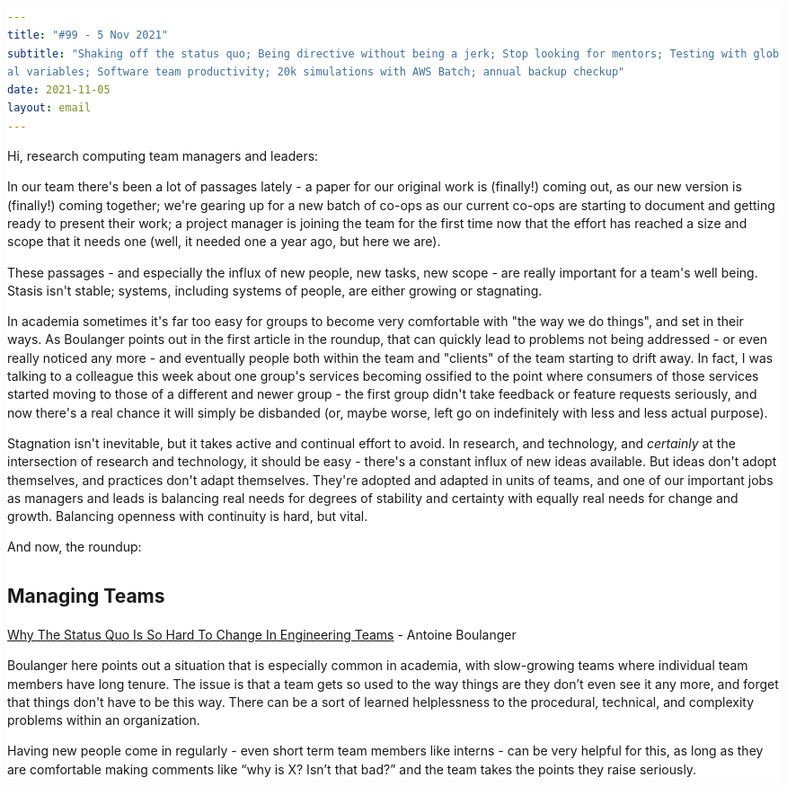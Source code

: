 ```yaml
---
title: "#99 - 5 Nov 2021"
subtitle: "Shaking off the status quo; Being directive without being a jerk; Stop looking for mentors; Testing with global variables; Software team productivity; 20k simulations with AWS Batch; annual backup checkup"
date: 2021-11-05
layout: email
---
```


Hi, research computing team managers and leaders:

In our team there's been a lot of passages lately - a paper for our original work is (finally!) coming out, as our new version is (finally!) coming together; we're gearing up for a new batch of co-ops as our current co-ops are starting to document and getting ready to present their work; a project manager is joining the team for the first time now that the effort has reached a size and scope that it needs one (well, it needed one a year ago, but here we are).

These passages - and especially the influx of new people, new tasks, new scope - are really important for a team's well being.  Stasis isn't stable; systems, including systems of people, are either growing or stagnating.

In academia sometimes it's far too easy for groups to become very comfortable with "the way we do things", and set in their ways.  As Boulanger points out in the first article in the roundup, that can quickly lead to problems not being addressed - or even really noticed any more - and eventually people both within the team and "clients" of the team starting to drift away.  In fact, I was talking to a colleague this week about one group's services becoming ossified to the point where consumers of those services started moving to those of a different and newer group -  the first group didn't take feedback or feature requests seriously, and now there's a real chance it will simply be disbanded (or, maybe worse, left go on indefinitely with less and less actual purpose).

Stagnation isn't inevitable, but it takes active and continual effort to avoid.  In research, and technology, and *certainly* at the intersection of research and technology, it should be easy - there's a constant influx of new ideas available.  But ideas don't adopt themselves, and practices don't adapt themselves.  They're adopted and adapted in units of teams, and one of our important jobs as managers and leads is balancing real needs for degrees of stability and certainty with equally real needs for change and growth.  Balancing openness with continuity is hard, but vital.

And now, the roundup:

## Managing Teams

[Why The Status Quo Is So Hard To Change In Engineering Teams](https://www.okayhq.com/blog/status-quo-is-so-hard-to-change-in-engineering-teams) - Antoine Boulanger

Boulanger here points out a situation that is especially common in academia, with slow-growing teams where individual team members have long tenure.   The issue is that a team gets so used to the way things are they don’t even see it any more, and forget that things don't have to be this way.  There can be a sort of learned helplessness to the procedural, technical, and complexity problems within an organization.

Having new people come in regularly - even short term team members like interns - can be very helpful for this, as long as they are comfortable making comments like “why is X?  Isn’t that bad?” and the team takes the points they raise seriously.

